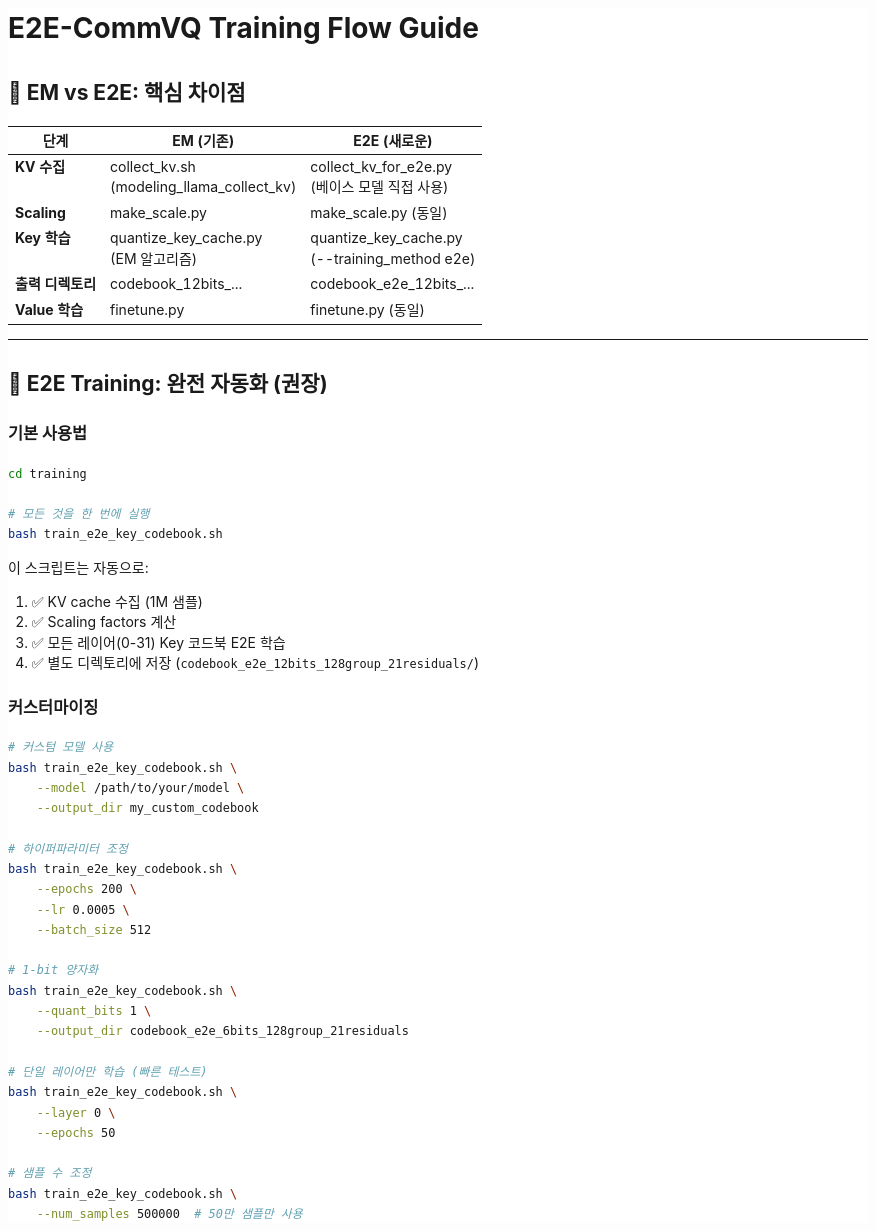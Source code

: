 # E2E-CommVQ Training Flow Guide

## 🎯 EM vs E2E: 핵심 차이점

| 단계 | EM (기존) | E2E (새로운) |
|------|-----------|--------------|
| **KV 수집** | collect_kv.sh<br>(modeling_llama_collect_kv) | collect_kv_for_e2e.py<br>(베이스 모델 직접 사용) |
| **Scaling** | make_scale.py | make_scale.py (동일) |
| **Key 학습** | quantize_key_cache.py<br>(EM 알고리즘) | quantize_key_cache.py<br>(--training_method e2e) |
| **출력 디렉토리** | codebook_12bits_... | codebook_e2e_12bits_... |
| **Value 학습** | finetune.py | finetune.py (동일) |

---

## 🚀 E2E Training: 완전 자동화 (권장)

### 기본 사용법

```bash
cd training

# 모든 것을 한 번에 실행
bash train_e2e_key_codebook.sh
```

이 스크립트는 자동으로:
1. ✅ KV cache 수집 (1M 샘플)
2. ✅ Scaling factors 계산
3. ✅ 모든 레이어(0-31) Key 코드북 E2E 학습
4. ✅ 별도 디렉토리에 저장 (`codebook_e2e_12bits_128group_21residuals/`)

### 커스터마이징

```bash
# 커스텀 모델 사용
bash train_e2e_key_codebook.sh \
    --model /path/to/your/model \
    --output_dir my_custom_codebook

# 하이퍼파라미터 조정
bash train_e2e_key_codebook.sh \
    --epochs 200 \
    --lr 0.0005 \
    --batch_size 512

# 1-bit 양자화
bash train_e2e_key_codebook.sh \
    --quant_bits 1 \
    --output_dir codebook_e2e_6bits_128group_21residuals

# 단일 레이어만 학습 (빠른 테스트)
bash train_e2e_key_codebook.sh \
    --layer 0 \
    --epochs 50

# 샘플 수 조정
bash train_e2e_key_codebook.sh \
    --num_samples 500000  # 50만 샘플만 사용
```
